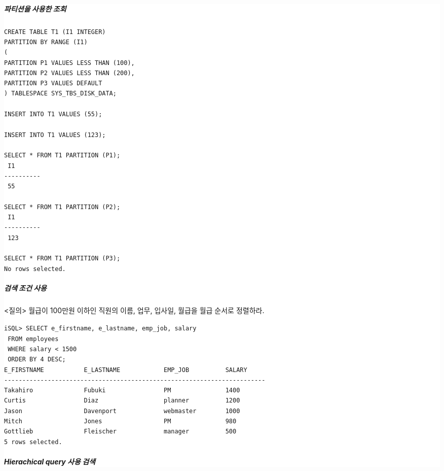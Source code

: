 

##### 파티션을 사용한 조회

```
CREATE TABLE T1 (I1 INTEGER)
PARTITION BY RANGE (I1)
( 
PARTITION P1 VALUES LESS THAN (100),
PARTITION P2 VALUES LESS THAN (200),
PARTITION P3 VALUES DEFAULT 
) TABLESPACE SYS_TBS_DISK_DATA;

INSERT INTO T1 VALUES (55);

INSERT INTO T1 VALUES (123);

SELECT * FROM T1 PARTITION (P1);
 I1
----------
 55

SELECT * FROM T1 PARTITION (P2);
 I1
----------
 123

SELECT * FROM T1 PARTITION (P3);
No rows selected.
```



##### 검색 조건 사용

\<질의\> 월급이 100만원 이하인 직원의 이름, 업무, 입사일, 월급을 월급 순서로
정렬하라.

```
iSQL> SELECT e_firstname, e_lastname, emp_job, salary 
 FROM employees 
 WHERE salary < 1500 
 ORDER BY 4 DESC;
E_FIRSTNAME           E_LASTNAME            EMP_JOB          SALARY
------------------------------------------------------------------------
Takahiro              Fubuki                PM               1400
Curtis                Diaz                  planner          1200
Jason                 Davenport             webmaster        1000
Mitch                 Jones                 PM               980
Gottlieb              Fleischer             manager          500
5 rows selected.
```



##### Hierachical query 사용 검색

